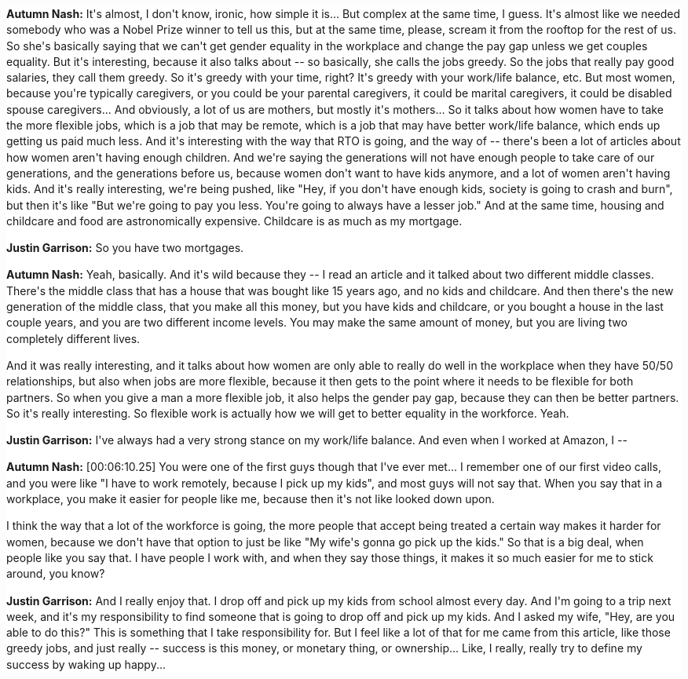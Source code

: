 **Autumn Nash:** It's almost, I don't know, ironic, how simple it is... But complex at the same time, I guess. It's almost like we needed somebody who was a Nobel Prize winner to tell us this, but at the same time, please, scream it from the rooftop for the rest of us. So she's basically saying that we can't get gender equality in the workplace and change the pay gap unless we get couples equality. But it's interesting, because it also talks about -- so basically, she calls the jobs greedy. So the jobs that really pay good salaries, they call them greedy. So it's greedy with your time, right? It's greedy with your work/life balance, etc. But most women, because you're typically caregivers, or you could be your parental caregivers, it could be marital caregivers, it could be disabled spouse caregivers... And obviously, a lot of us are mothers, but mostly it's mothers... So it talks about how women have to take the more flexible jobs, which is a job that may be remote, which is a job that may have better work/life balance, which ends up getting us paid much less. And it's interesting with the way that RTO is going, and the way of -- there's been a lot of articles about how women aren't having enough children. And we're saying the generations will not have enough people to take care of our generations, and the generations before us, because women don't want to have kids anymore, and a lot of women aren't having kids. And it's really interesting, we're being pushed, like "Hey, if you don't have enough kids, society is going to crash and burn", but then it's like "But we're going to pay you less. You're going to always have a lesser job." And at the same time, housing and childcare and food are astronomically expensive. Childcare is as much as my mortgage.

**Justin Garrison:** So you have two mortgages.

**Autumn Nash:** Yeah, basically. And it's wild because they -- I read an article and it talked about two different middle classes. There's the middle class that has a house that was bought like 15 years ago, and no kids and childcare. And then there's the new generation of the middle class, that you make all this money, but you have kids and childcare, or you bought a house in the last couple years, and you are two different income levels. You may make the same amount of money, but you are living two completely different lives.

And it was really interesting, and it talks about how women are only able to really do well in the workplace when they have 50/50 relationships, but also when jobs are more flexible, because it then gets to the point where it needs to be flexible for both partners. So when you give a man a more flexible job, it also helps the gender pay gap, because they can then be better partners. So it's really interesting. So flexible work is actually how we will get to better equality in the workforce. Yeah.

**Justin Garrison:** I've always had a very strong stance on my work/life balance. And even when I worked at Amazon, I --

**Autumn Nash:** \[00:06:10.25\] You were one of the first guys though that I've ever met... I remember one of our first video calls, and you were like "I have to work remotely, because I pick up my kids", and most guys will not say that. When you say that in a workplace, you make it easier for people like me, because then it's not like looked down upon.

I think the way that a lot of the workforce is going, the more people that accept being treated a certain way makes it harder for women, because we don't have that option to just be like "My wife's gonna go pick up the kids." So that is a big deal, when people like you say that. I have people I work with, and when they say those things, it makes it so much easier for me to stick around, you know?

**Justin Garrison:** And I really enjoy that. I drop off and pick up my kids from school almost every day. And I'm going to a trip next week, and it's my responsibility to find someone that is going to drop off and pick up my kids. And I asked my wife, "Hey, are you able to do this?" This is something that I take responsibility for. But I feel like a lot of that for me came from this article, like those greedy jobs, and just really -- success is this money, or monetary thing, or ownership... Like, I really, really try to define my success by waking up happy...
